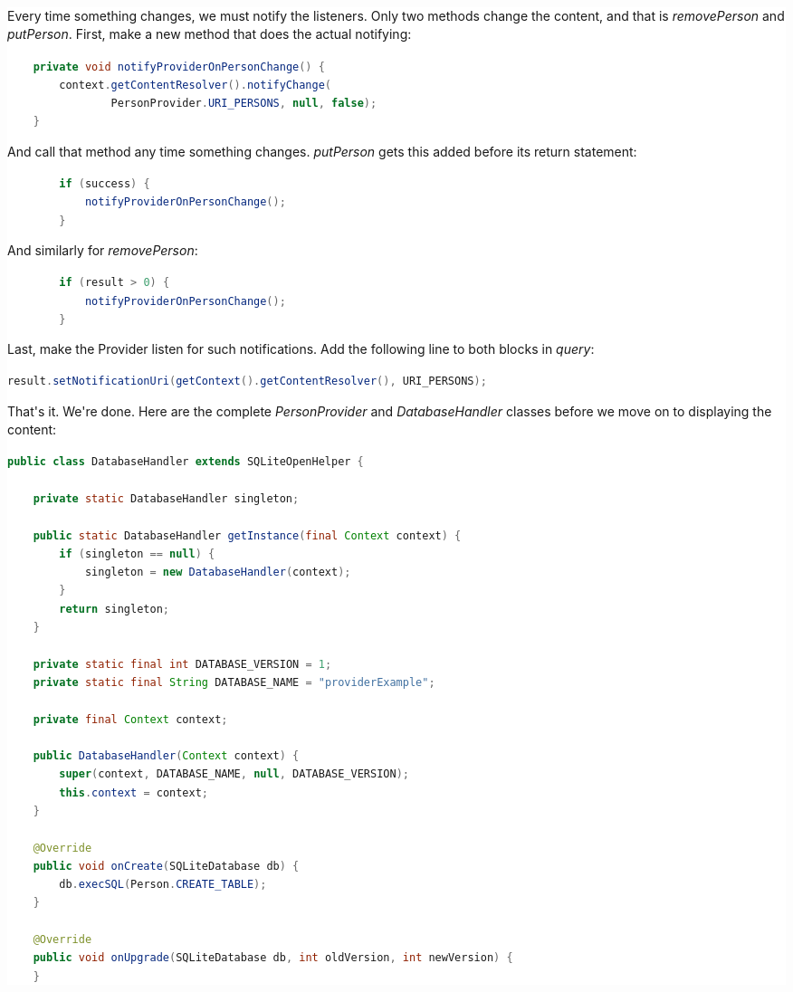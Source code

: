 Every time something changes, we must notify the listeners. Only two methods
change the content, and that is *removePerson* and *putPerson*. First, make
a new method that does the actual notifying:

```java
	private void notifyProviderOnPersonChange() {
		context.getContentResolver().notifyChange(
				PersonProvider.URI_PERSONS, null, false);
	}
```

And call that method any time something changes. *putPerson* gets this added
before its return statement:

```java
        if (success) {
			notifyProviderOnPersonChange();
		}
```

And similarly for *removePerson*:

```java
		if (result > 0) {
			notifyProviderOnPersonChange();
		}
```

Last, make the Provider listen for such notifications. Add the following
line to both blocks in *query*:

```Java
result.setNotificationUri(getContext().getContentResolver(), URI_PERSONS);
```

That's it. We're done. Here are the complete *PersonProvider* and *DatabaseHandler* classes before we move on to displaying the content:

```java
public class DatabaseHandler extends SQLiteOpenHelper {

	private static DatabaseHandler singleton;

	public static DatabaseHandler getInstance(final Context context) {
		if (singleton == null) {
			singleton = new DatabaseHandler(context);
		}
		return singleton;
	}

	private static final int DATABASE_VERSION = 1;
	private static final String DATABASE_NAME = "providerExample";

	private final Context context;

	public DatabaseHandler(Context context) {
		super(context, DATABASE_NAME, null, DATABASE_VERSION);
		this.context = context;
	}

	@Override
	public void onCreate(SQLiteDatabase db) {
		db.execSQL(Person.CREATE_TABLE);
	}

	@Override
	public void onUpgrade(SQLiteDatabase db, int oldVersion, int newVersion) {
	}

```